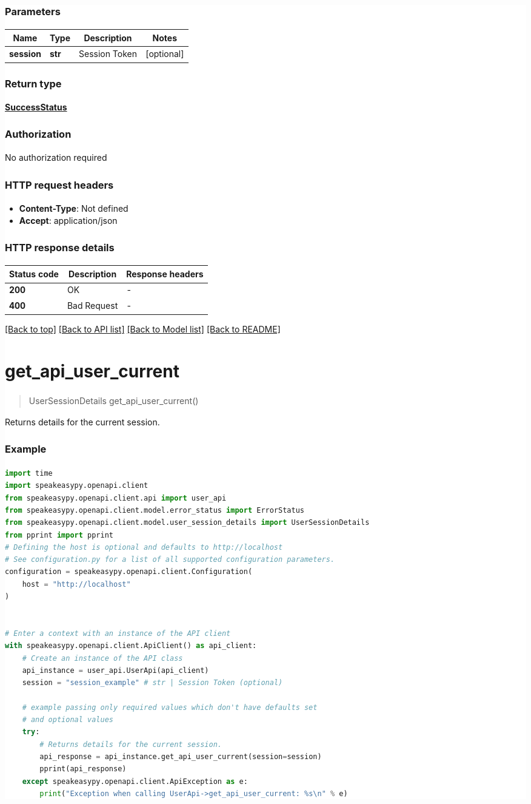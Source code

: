 
### Parameters

Name | Type | Description  | Notes
------------- | ------------- | ------------- | -------------
 **session** | **str**| Session Token | [optional]

### Return type

[**SuccessStatus**](SuccessStatus.md)

### Authorization

No authorization required

### HTTP request headers

 - **Content-Type**: Not defined
 - **Accept**: application/json


### HTTP response details
| Status code | Description | Response headers |
|-------------|-------------|------------------|
**200** | OK |  -  |
**400** | Bad Request |  -  |

[[Back to top]](#) [[Back to API list]](../README.md#documentation-for-api-endpoints) [[Back to Model list]](../README.md#documentation-for-models) [[Back to README]](../README.md)

# **get_api_user_current**
> UserSessionDetails get_api_user_current()

Returns details for the current session.

### Example

```python
import time
import speakeasypy.openapi.client
from speakeasypy.openapi.client.api import user_api
from speakeasypy.openapi.client.model.error_status import ErrorStatus
from speakeasypy.openapi.client.model.user_session_details import UserSessionDetails
from pprint import pprint
# Defining the host is optional and defaults to http://localhost
# See configuration.py for a list of all supported configuration parameters.
configuration = speakeasypy.openapi.client.Configuration(
    host = "http://localhost"
)


# Enter a context with an instance of the API client
with speakeasypy.openapi.client.ApiClient() as api_client:
    # Create an instance of the API class
    api_instance = user_api.UserApi(api_client)
    session = "session_example" # str | Session Token (optional)

    # example passing only required values which don't have defaults set
    # and optional values
    try:
        # Returns details for the current session.
        api_response = api_instance.get_api_user_current(session=session)
        pprint(api_response)
    except speakeasypy.openapi.client.ApiException as e:
        print("Exception when calling UserApi->get_api_user_current: %s\n" % e)
```